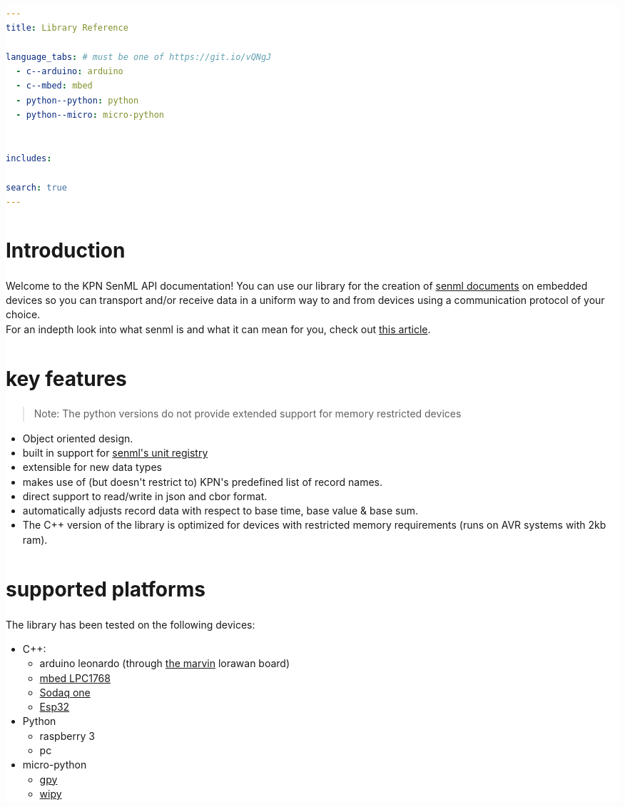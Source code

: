 ```yaml
---
title: Library Reference

language_tabs: # must be one of https://git.io/vQNgJ
  - c--arduino: arduino
  - c--mbed: mbed
  - python--python: python
  - python--micro: micro-python


includes:

search: true
---
```


# Introduction

Welcome to the KPN SenML API documentation! You can use our library for the creation of [senml documents](https://tools.ietf.org/html/draft-ietf-core-senml-13) on embedded devices so you can transport and/or receive data in a uniform way to and from devices using a communication protocol of your choice.  
For an indepth look into what senml is and what it can mean for you, check out [this article](http://www.elastetic.com/wp/2018/05/20/senml-messages/).

# key features

<blockquote class="lang-specific python--python python--micro">
<p>Note: The python versions do not provide extended support for memory restricted devices</p>
</blockquote>

- Object oriented design. 
- built in support for [senml's unit registry](https://tools.ietf.org/html/draft-ietf-core-senml-12#section-12.1) 
- extensible for new data types
- makes use of (but doesn't restrict to) KPN's predefined list of record names.
- direct support to read/write in json and cbor format.
- automatically adjusts record data with respect to base time, base value & base sum.
- The C++ version of the library is optimized for devices with restricted memory requirements (runs on AVR systems with 2kb ram). 

# supported platforms

The library has been tested on the following devices:

- C++:
    - arduino leonardo (through [the marvin](https://www.kickstarter.com/projects/688158475/marvin-the-lora-development-board/description) lorawan board)
    - [mbed LPC1768](https://os.mbed.com/platforms/mbed-LPC1768/)
    - [Sodaq one](https://shop.sodaq.com/en/sodaq-one-eu-rn2483-v3.html)
    - [Esp32](https://www.espressif.com/en/products/hardware/esp32/overview)
- Python
    - raspberry 3
    - pc
- micro-python
    - [gpy](https://pycom.io/hardware/gpy-specs/)
    - [wipy](https://pycom.io/hardware/wipy-3-0-specs/)
